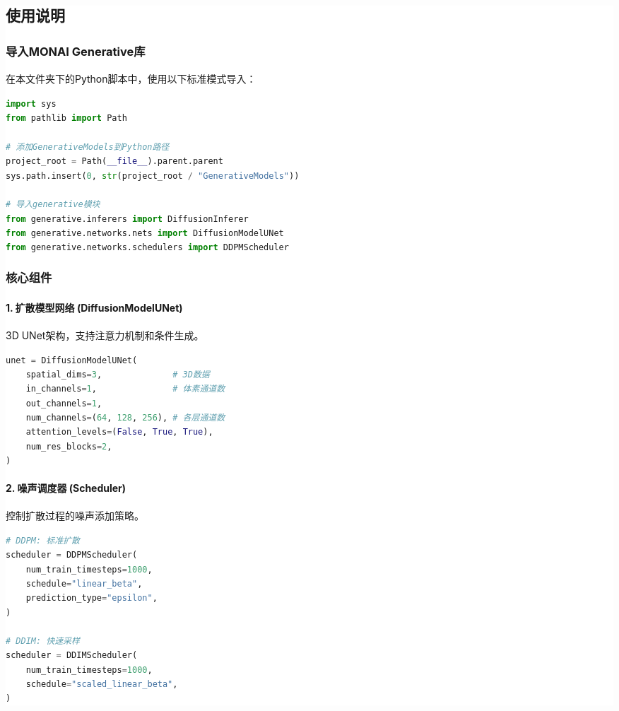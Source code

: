 ## 使用说明

### 导入MONAI Generative库

在本文件夹下的Python脚本中，使用以下标准模式导入：

```python
import sys
from pathlib import Path

# 添加GenerativeModels到Python路径
project_root = Path(__file__).parent.parent
sys.path.insert(0, str(project_root / "GenerativeModels"))

# 导入generative模块
from generative.inferers import DiffusionInferer
from generative.networks.nets import DiffusionModelUNet
from generative.networks.schedulers import DDPMScheduler
```

### 核心组件

#### 1. 扩散模型网络 (DiffusionModelUNet)

3D UNet架构，支持注意力机制和条件生成。

```python
unet = DiffusionModelUNet(
    spatial_dims=3,              # 3D数据
    in_channels=1,               # 体素通道数
    out_channels=1,
    num_channels=(64, 128, 256), # 各层通道数
    attention_levels=(False, True, True),
    num_res_blocks=2,
)
```

#### 2. 噪声调度器 (Scheduler)

控制扩散过程的噪声添加策略。

```python
# DDPM: 标准扩散
scheduler = DDPMScheduler(
    num_train_timesteps=1000,
    schedule="linear_beta",
    prediction_type="epsilon",
)

# DDIM: 快速采样
scheduler = DDIMScheduler(
    num_train_timesteps=1000,
    schedule="scaled_linear_beta",
)
```
